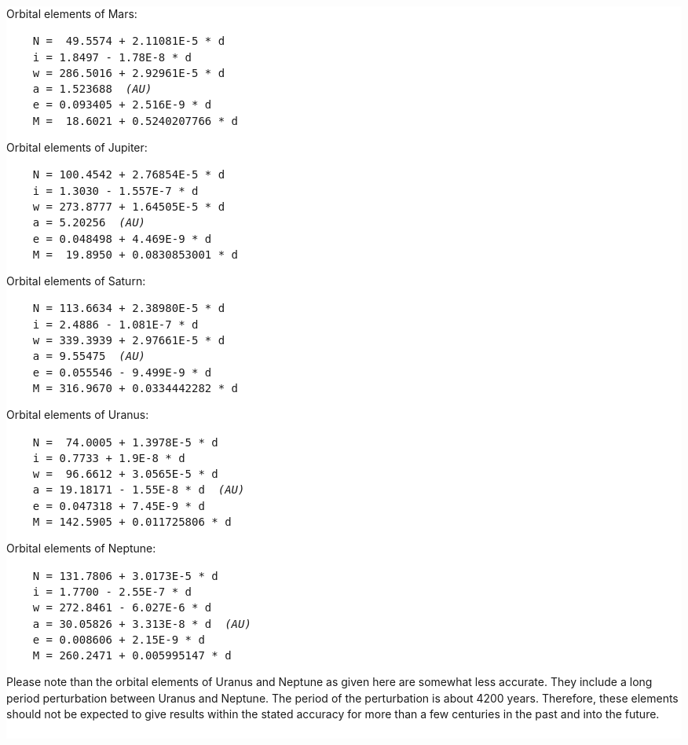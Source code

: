 Orbital elements of Mars:<BR/>

<pre>
    N =  49.5574 + 2.11081E-5 * d
    i = 1.8497 - 1.78E-8 * d
    w = 286.5016 + 2.92961E-5 * d
    a = 1.523688  <i>(AU)</i>
    e = 0.093405 + 2.516E-9 * d
    M =  18.6021 + 0.5240207766 * d
</pre>

Orbital elements of Jupiter:<BR/>

<pre>
    N = 100.4542 + 2.76854E-5 * d
    i = 1.3030 - 1.557E-7 * d
    w = 273.8777 + 1.64505E-5 * d
    a = 5.20256  <i>(AU)</i>
    e = 0.048498 + 4.469E-9 * d
    M =  19.8950 + 0.0830853001 * d
</pre>

Orbital elements of Saturn:<BR/>

<pre>
    N = 113.6634 + 2.38980E-5 * d
    i = 2.4886 - 1.081E-7 * d
    w = 339.3939 + 2.97661E-5 * d
    a = 9.55475  <i>(AU)</i>
    e = 0.055546 - 9.499E-9 * d
    M = 316.9670 + 0.0334442282 * d
</pre>

Orbital elements of Uranus:<BR/>

<pre>
    N =  74.0005 + 1.3978E-5 * d
    i = 0.7733 + 1.9E-8 * d
    w =  96.6612 + 3.0565E-5 * d
    a = 19.18171 - 1.55E-8 * d  <i>(AU)</i>
    e = 0.047318 + 7.45E-9 * d
    M = 142.5905 + 0.011725806 * d
</pre>

Orbital elements of Neptune:<BR/>

<pre>
    N = 131.7806 + 3.0173E-5 * d
    i = 1.7700 - 2.55E-7 * d
    w = 272.8461 - 6.027E-6 * d
    a = 30.05826 + 3.313E-8 * d  <i>(AU)</i>
    e = 0.008606 + 2.15E-9 * d
    M = 260.2471 + 0.005995147 * d
</pre>

Please note than the orbital elements of Uranus and Neptune as given
here are somewhat less accurate. They include a long period
perturbation between Uranus and Neptune. The period of the
perturbation is about 4200 years. Therefore, these elements should
not be expected to give results within the stated accuracy for more
than a few centuries in the past and into the future.<BR/><BR/>
